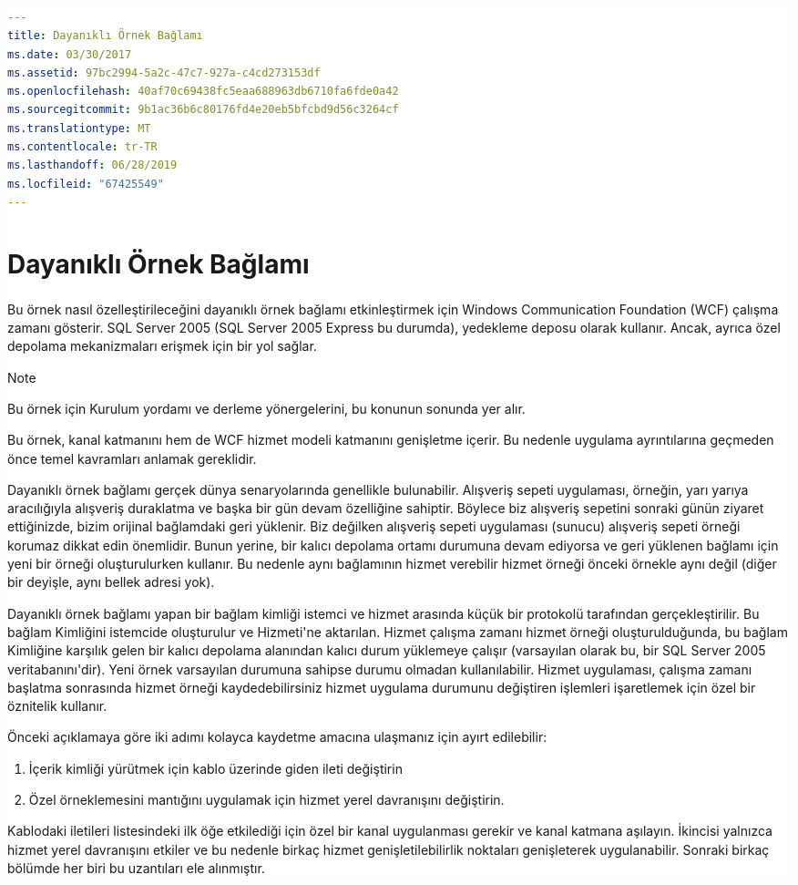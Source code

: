 ```yaml
---
title: Dayanıklı Örnek Bağlamı
ms.date: 03/30/2017
ms.assetid: 97bc2994-5a2c-47c7-927a-c4cd273153df
ms.openlocfilehash: 40af70c69438fc5eaa688963db6710fa6fde0a42
ms.sourcegitcommit: 9b1ac36b6c80176fd4e20eb5bfcbd9d56c3264cf
ms.translationtype: MT
ms.contentlocale: tr-TR
ms.lasthandoff: 06/28/2019
ms.locfileid: "67425549"
---
```

# <a name="durable-instance-context"></a>Dayanıklı Örnek Bağlamı

Bu örnek nasıl özelleştirileceğini dayanıklı örnek bağlamı etkinleştirmek için Windows Communication Foundation (WCF) çalışma zamanı gösterir. SQL Server 2005 (SQL Server 2005 Express bu durumda), yedekleme deposu olarak kullanır. Ancak, ayrıca özel depolama mekanizmaları erişmek için bir yol sağlar.

> [!NOTE]
> Bu örnek için Kurulum yordamı ve derleme yönergelerini, bu konunun sonunda yer alır.

Bu örnek, kanal katmanını hem de WCF hizmet modeli katmanını genişletme içerir. Bu nedenle uygulama ayrıntılarına geçmeden önce temel kavramları anlamak gereklidir.

Dayanıklı örnek bağlamı gerçek dünya senaryolarında genellikle bulunabilir. Alışveriş sepeti uygulaması, örneğin, yarı yarıya aracılığıyla alışveriş duraklatma ve başka bir gün devam özelliğine sahiptir. Böylece biz alışveriş sepetini sonraki günün ziyaret ettiğinizde, bizim orijinal bağlamdaki geri yüklenir. Biz değilken alışveriş sepeti uygulaması (sunucu) alışveriş sepeti örneği korumaz dikkat edin önemlidir. Bunun yerine, bir kalıcı depolama ortamı durumuna devam ediyorsa ve geri yüklenen bağlamı için yeni bir örneği oluşturulurken kullanır. Bu nedenle aynı bağlamının hizmet verebilir hizmet örneği önceki örnekle aynı değil (diğer bir deyişle, aynı bellek adresi yok).

Dayanıklı örnek bağlamı yapan bir bağlam kimliği istemci ve hizmet arasında küçük bir protokolü tarafından gerçekleştirilir. Bu bağlam Kimliğini istemcide oluşturulur ve Hizmeti'ne aktarılan. Hizmet çalışma zamanı hizmet örneği oluşturulduğunda, bu bağlam Kimliğine karşılık gelen bir kalıcı depolama alanından kalıcı durum yüklemeye çalışır (varsayılan olarak bu, bir SQL Server 2005 veritabanını'dir). Yeni örnek varsayılan durumuna sahipse durumu olmadan kullanılabilir. Hizmet uygulaması, çalışma zamanı başlatma sonrasında hizmet örneği kaydedebilirsiniz hizmet uygulama durumunu değiştiren işlemleri işaretlemek için özel bir öznitelik kullanır.

Önceki açıklamaya göre iki adımı kolayca kaydetme amacına ulaşmanız için ayırt edilebilir:

1. İçerik kimliği yürütmek için kablo üzerinde giden ileti değiştirin

2. Özel örneklemesini mantığını uygulamak için hizmet yerel davranışını değiştirin.

Kablodaki iletileri listesindeki ilk öğe etkilediği için özel bir kanal uygulanması gerekir ve kanal katmana aşılayın. İkincisi yalnızca hizmet yerel davranışını etkiler ve bu nedenle birkaç hizmet genişletilebilirlik noktaları genişleterek uygulanabilir. Sonraki birkaç bölümde her biri bu uzantıları ele alınmıştır.
